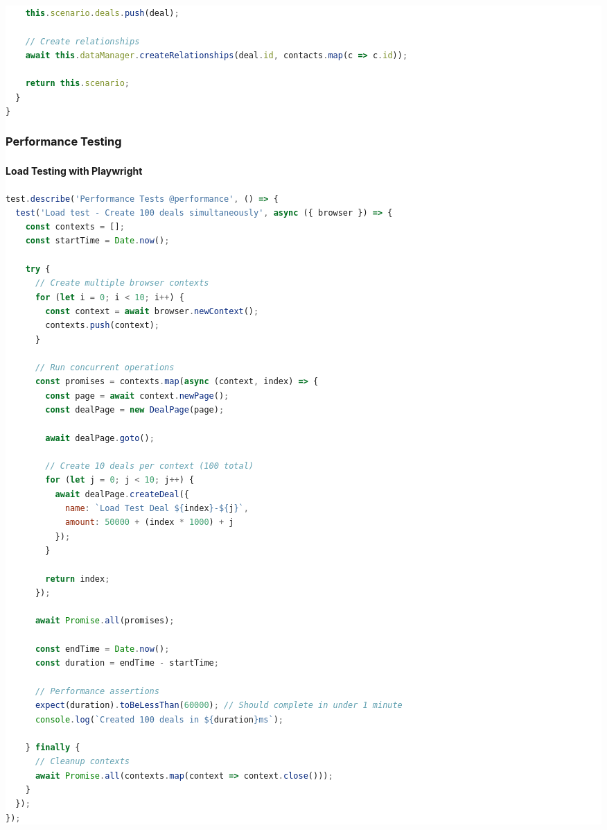 ```javascript
    this.scenario.deals.push(deal);
    
    // Create relationships
    await this.dataManager.createRelationships(deal.id, contacts.map(c => c.id));
    
    return this.scenario;
  }
}
```

### Performance Testing

#### Load Testing with Playwright
```javascript
test.describe('Performance Tests @performance', () => {
  test('Load test - Create 100 deals simultaneously', async ({ browser }) => {
    const contexts = [];
    const startTime = Date.now();
    
    try {
      // Create multiple browser contexts
      for (let i = 0; i < 10; i++) {
        const context = await browser.newContext();
        contexts.push(context);
      }
      
      // Run concurrent operations
      const promises = contexts.map(async (context, index) => {
        const page = await context.newPage();
        const dealPage = new DealPage(page);
        
        await dealPage.goto();
        
        // Create 10 deals per context (100 total)
        for (let j = 0; j < 10; j++) {
          await dealPage.createDeal({
            name: `Load Test Deal ${index}-${j}`,
            amount: 50000 + (index * 1000) + j
          });
        }
        
        return index;
      });
      
      await Promise.all(promises);
      
      const endTime = Date.now();
      const duration = endTime - startTime;
      
      // Performance assertions
      expect(duration).toBeLessThan(60000); // Should complete in under 1 minute
      console.log(`Created 100 deals in ${duration}ms`);
      
    } finally {
      // Cleanup contexts
      await Promise.all(contexts.map(context => context.close()));
    }
  });
});
```
